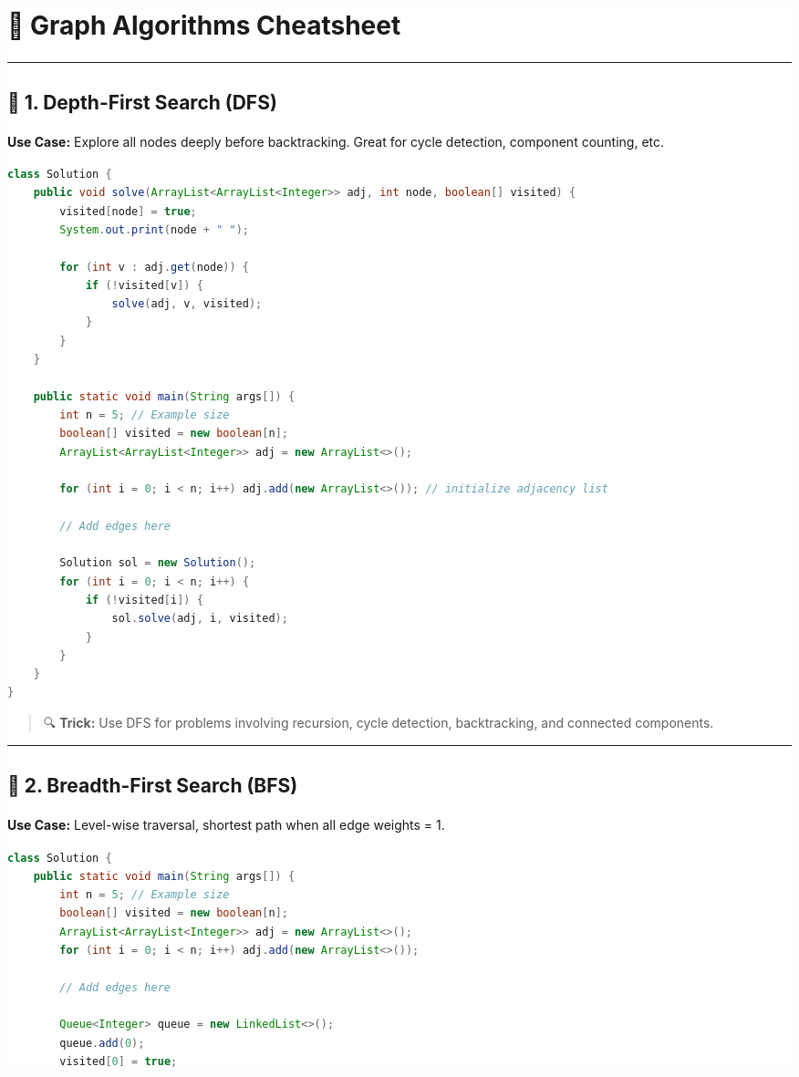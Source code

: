 # 📘 Graph Algorithms Cheatsheet

---

## 📌 1. Depth-First Search (DFS)

**Use Case:** Explore all nodes deeply before backtracking. Great for cycle detection, component counting, etc.

```java
class Solution {
    public void solve(ArrayList<ArrayList<Integer>> adj, int node, boolean[] visited) {
        visited[node] = true;
        System.out.print(node + " ");

        for (int v : adj.get(node)) {
            if (!visited[v]) {
                solve(adj, v, visited);
            }
        }
    }

    public static void main(String args[]) {
        int n = 5; // Example size
        boolean[] visited = new boolean[n];
        ArrayList<ArrayList<Integer>> adj = new ArrayList<>();

        for (int i = 0; i < n; i++) adj.add(new ArrayList<>()); // initialize adjacency list

        // Add edges here

        Solution sol = new Solution();
        for (int i = 0; i < n; i++) {
            if (!visited[i]) {
                sol.solve(adj, i, visited);
            }
        }
    }
}
```

> 🔍 **Trick:** Use DFS for problems involving recursion, cycle detection, backtracking, and connected components.

---

## 📌 2. Breadth-First Search (BFS)

**Use Case:** Level-wise traversal, shortest path when all edge weights = 1.

```java
class Solution {
    public static void main(String args[]) {
        int n = 5; // Example size
        boolean[] visited = new boolean[n];
        ArrayList<ArrayList<Integer>> adj = new ArrayList<>();
        for (int i = 0; i < n; i++) adj.add(new ArrayList<>());

        // Add edges here

        Queue<Integer> queue = new LinkedList<>();
        queue.add(0);
        visited[0] = true;

```